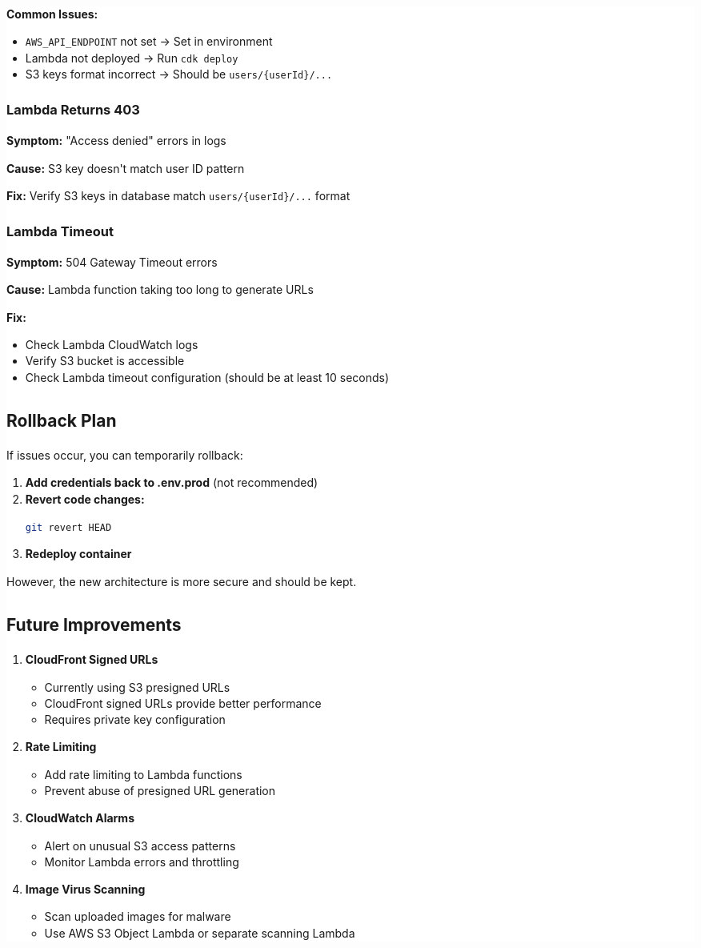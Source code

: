 **Common Issues:**
- `AWS_API_ENDPOINT` not set → Set in environment
- Lambda not deployed → Run `cdk deploy`
- S3 keys format incorrect → Should be `users/{userId}/...`

### Lambda Returns 403

**Symptom:** "Access denied" errors in logs

**Cause:** S3 key doesn't match user ID pattern

**Fix:** Verify S3 keys in database match `users/{userId}/...` format

### Lambda Timeout

**Symptom:** 504 Gateway Timeout errors

**Cause:** Lambda function taking too long to generate URLs

**Fix:**
- Check Lambda CloudWatch logs
- Verify S3 bucket is accessible
- Check Lambda timeout configuration (should be at least 10 seconds)

## Rollback Plan

If issues occur, you can temporarily rollback:

1. **Add credentials back to .env.prod** (not recommended)
2. **Revert code changes:**
   ```bash
   git revert HEAD
   ```
3. **Redeploy container**

However, the new architecture is more secure and should be kept.

## Future Improvements

1. **CloudFront Signed URLs**
   - Currently using S3 presigned URLs
   - CloudFront signed URLs provide better performance
   - Requires private key configuration

2. **Rate Limiting**
   - Add rate limiting to Lambda functions
   - Prevent abuse of presigned URL generation

3. **CloudWatch Alarms**
   - Alert on unusual S3 access patterns
   - Monitor Lambda errors and throttling

4. **Image Virus Scanning**
   - Scan uploaded images for malware
   - Use AWS S3 Object Lambda or separate scanning Lambda
